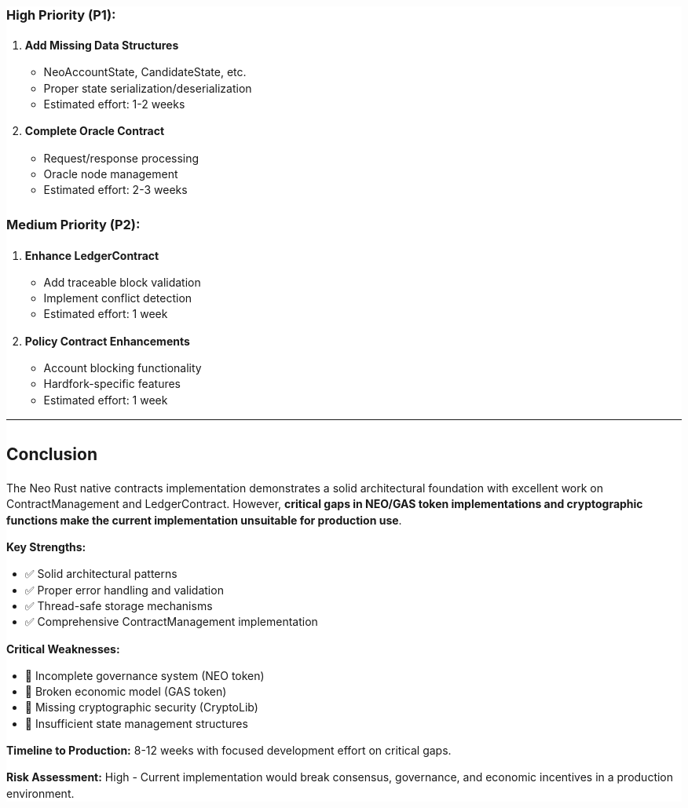 ### **High Priority (P1):**

1. **Add Missing Data Structures**
   - NeoAccountState, CandidateState, etc.
   - Proper state serialization/deserialization
   - Estimated effort: 1-2 weeks

2. **Complete Oracle Contract**
   - Request/response processing
   - Oracle node management
   - Estimated effort: 2-3 weeks

### **Medium Priority (P2):**

1. **Enhance LedgerContract**
   - Add traceable block validation
   - Implement conflict detection
   - Estimated effort: 1 week

2. **Policy Contract Enhancements**
   - Account blocking functionality
   - Hardfork-specific features
   - Estimated effort: 1 week

---

## Conclusion

The Neo Rust native contracts implementation demonstrates a solid architectural foundation with excellent work on ContractManagement and LedgerContract. However, **critical gaps in NEO/GAS token implementations and cryptographic functions make the current implementation unsuitable for production use**.

**Key Strengths:**
- ✅ Solid architectural patterns
- ✅ Proper error handling and validation
- ✅ Thread-safe storage mechanisms
- ✅ Comprehensive ContractManagement implementation

**Critical Weaknesses:**
- 🔴 Incomplete governance system (NEO token)
- 🔴 Broken economic model (GAS token)  
- 🔴 Missing cryptographic security (CryptoLib)
- 🔴 Insufficient state management structures

**Timeline to Production:** 8-12 weeks with focused development effort on critical gaps.

**Risk Assessment:** High - Current implementation would break consensus, governance, and economic incentives in a production environment.